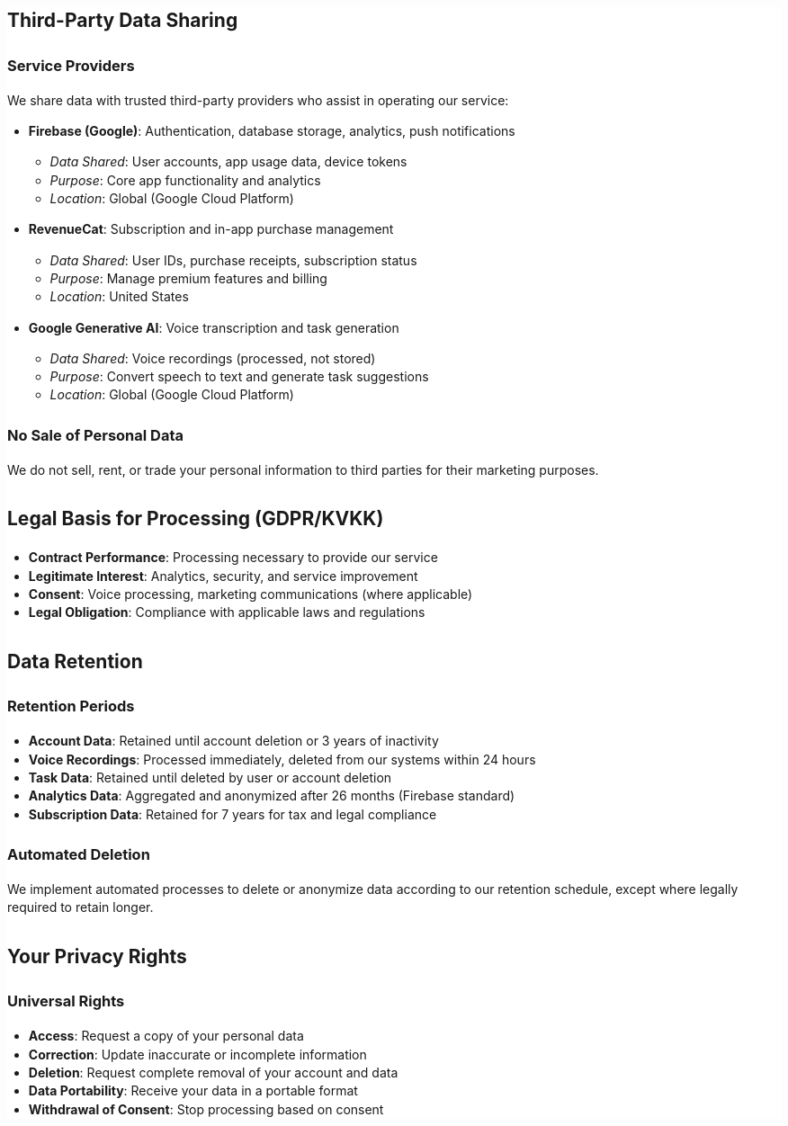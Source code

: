 ## Third-Party Data Sharing

### Service Providers
We share data with trusted third-party providers who assist in operating our service:

- **Firebase (Google)**: Authentication, database storage, analytics, push notifications
  - *Data Shared*: User accounts, app usage data, device tokens
  - *Purpose*: Core app functionality and analytics
  - *Location*: Global (Google Cloud Platform)

- **RevenueCat**: Subscription and in-app purchase management
  - *Data Shared*: User IDs, purchase receipts, subscription status
  - *Purpose*: Manage premium features and billing
  - *Location*: United States

- **Google Generative AI**: Voice transcription and task generation
  - *Data Shared*: Voice recordings (processed, not stored)
  - *Purpose*: Convert speech to text and generate task suggestions
  - *Location*: Global (Google Cloud Platform)

### No Sale of Personal Data
We do not sell, rent, or trade your personal information to third parties for their marketing purposes.

## Legal Basis for Processing (GDPR/KVKK)

- **Contract Performance**: Processing necessary to provide our service
- **Legitimate Interest**: Analytics, security, and service improvement
- **Consent**: Voice processing, marketing communications (where applicable)
- **Legal Obligation**: Compliance with applicable laws and regulations

## Data Retention

### Retention Periods
- **Account Data**: Retained until account deletion or 3 years of inactivity
- **Voice Recordings**: Processed immediately, deleted from our systems within 24 hours
- **Task Data**: Retained until deleted by user or account deletion
- **Analytics Data**: Aggregated and anonymized after 26 months (Firebase standard)
- **Subscription Data**: Retained for 7 years for tax and legal compliance

### Automated Deletion
We implement automated processes to delete or anonymize data according to our retention schedule, except where legally required to retain longer.

## Your Privacy Rights

### Universal Rights
- **Access**: Request a copy of your personal data
- **Correction**: Update inaccurate or incomplete information
- **Deletion**: Request complete removal of your account and data
- **Data Portability**: Receive your data in a portable format
- **Withdrawal of Consent**: Stop processing based on consent
